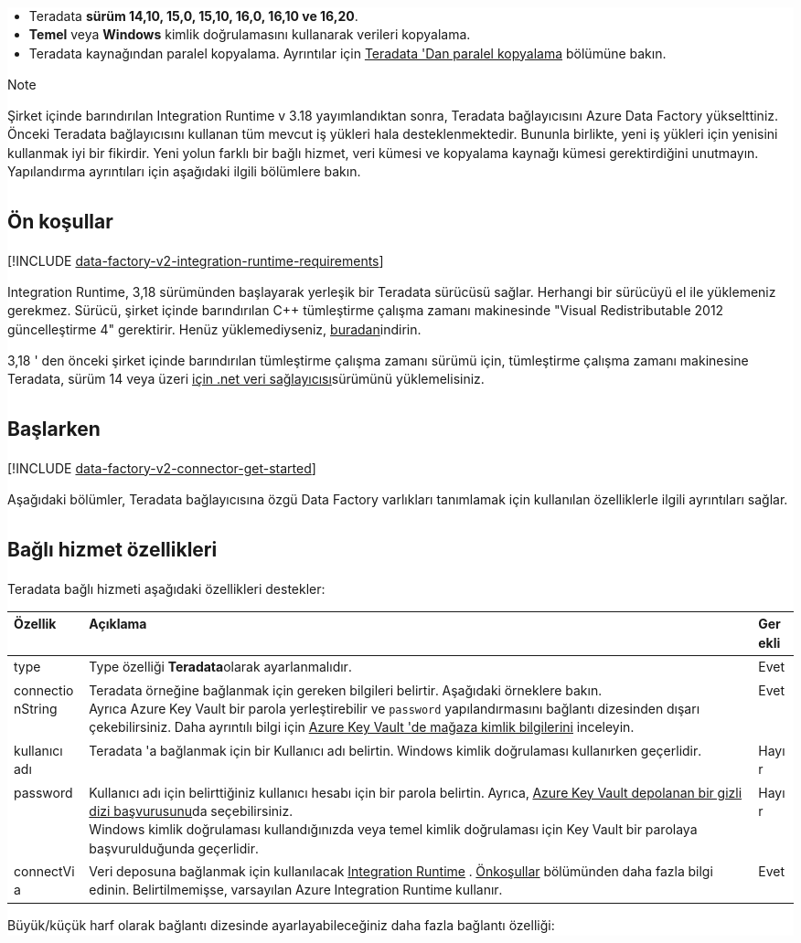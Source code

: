 - Teradata **sürüm 14,10, 15,0, 15,10, 16,0, 16,10 ve 16,20**.
- **Temel** veya **Windows** kimlik doğrulamasını kullanarak verileri kopyalama.
- Teradata kaynağından paralel kopyalama. Ayrıntılar için [Teradata 'Dan paralel kopyalama](#parallel-copy-from-teradata) bölümüne bakın.

> [!NOTE]
>
> Şirket içinde barındırılan Integration Runtime v 3.18 yayımlandıktan sonra, Teradata bağlayıcısını Azure Data Factory yükselttiniz. Önceki Teradata bağlayıcısını kullanan tüm mevcut iş yükleri hala desteklenmektedir. Bununla birlikte, yeni iş yükleri için yenisini kullanmak iyi bir fikirdir. Yeni yolun farklı bir bağlı hizmet, veri kümesi ve kopyalama kaynağı kümesi gerektirdiğini unutmayın. Yapılandırma ayrıntıları için aşağıdaki ilgili bölümlere bakın.

## <a name="prerequisites"></a>Ön koşullar

[!INCLUDE [data-factory-v2-integration-runtime-requirements](../../includes/data-factory-v2-integration-runtime-requirements.md)]

Integration Runtime, 3,18 sürümünden başlayarak yerleşik bir Teradata sürücüsü sağlar. Herhangi bir sürücüyü el ile yüklemeniz gerekmez. Sürücü, şirket içinde barındırılan C++ tümleştirme çalışma zamanı makinesinde "Visual Redistributable 2012 güncelleştirme 4" gerektirir. Henüz yüklemediyseniz, [buradan](https://www.microsoft.com/en-sg/download/details.aspx?id=30679)indirin.

3,18 ' den önceki şirket içinde barındırılan tümleştirme çalışma zamanı sürümü için, tümleştirme çalışma zamanı makinesine Teradata, sürüm 14 veya üzeri [için .net veri sağlayıcısı](https://go.microsoft.com/fwlink/?LinkId=278886)sürümünü yüklemelisiniz. 

## <a name="getting-started"></a>Başlarken

[!INCLUDE [data-factory-v2-connector-get-started](../../includes/data-factory-v2-connector-get-started.md)]

Aşağıdaki bölümler, Teradata bağlayıcısına özgü Data Factory varlıkları tanımlamak için kullanılan özelliklerle ilgili ayrıntıları sağlar.

## <a name="linked-service-properties"></a>Bağlı hizmet özellikleri

Teradata bağlı hizmeti aşağıdaki özellikleri destekler:

| Özellik | Açıklama | Gerekli |
|:--- |:--- |:--- |
| type | Type özelliği **Teradata**olarak ayarlanmalıdır. | Evet |
| connectionString | Teradata örneğine bağlanmak için gereken bilgileri belirtir. Aşağıdaki örneklere bakın.<br/>Ayrıca Azure Key Vault bir parola yerleştirebilir ve `password` yapılandırmasını bağlantı dizesinden dışarı çekebilirsiniz. Daha ayrıntılı bilgi için [Azure Key Vault 'de mağaza kimlik bilgilerini](store-credentials-in-key-vault.md) inceleyin. | Evet |
| kullanıcı adı | Teradata 'a bağlanmak için bir Kullanıcı adı belirtin. Windows kimlik doğrulaması kullanırken geçerlidir. | Hayır |
| password | Kullanıcı adı için belirttiğiniz kullanıcı hesabı için bir parola belirtin. Ayrıca, [Azure Key Vault depolanan bir gizli dizi başvurusunu](store-credentials-in-key-vault.md)da seçebilirsiniz. <br>Windows kimlik doğrulaması kullandığınızda veya temel kimlik doğrulaması için Key Vault bir parolaya başvurulduğunda geçerlidir. | Hayır |
| connectVia | Veri deposuna bağlanmak için kullanılacak [Integration Runtime](concepts-integration-runtime.md) . [Önkoşullar](#prerequisites) bölümünden daha fazla bilgi edinin. Belirtilmemişse, varsayılan Azure Integration Runtime kullanır. |Evet |

Büyük/küçük harf olarak bağlantı dizesinde ayarlayabileceğiniz daha fazla bağlantı özelliği:

